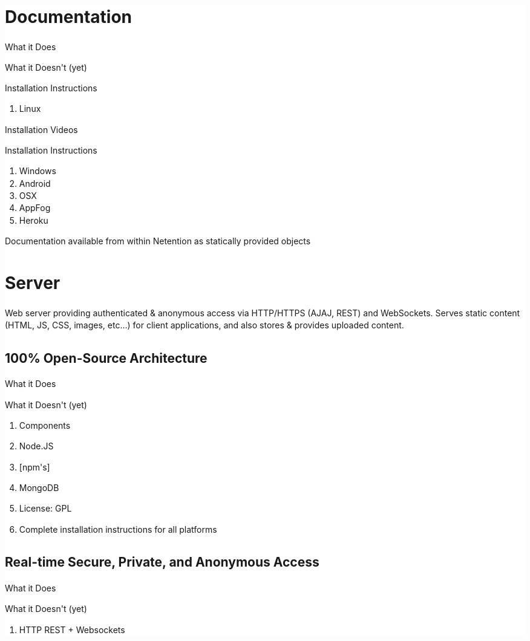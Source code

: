 # Documentation[][57][][57]

What it Does

What it Doesn't (yet)

Installation Instructions
    
1.  Linux

Installation Videos

Installation Instructions
    
1.  Windows
1.  Android
1.  OSX
1.  AppFog
1.  Heroku

Documentation available from within Netention as statically provided objects

## 

# Server

Web server providing authenticated & anonymous access via HTTP/HTTPS (AJAJ, REST) and WebSockets.  Serves static content (HTML, JS, CSS, images, etc...) for client applications, and also stores & provides uploaded content.

## 100% Open-Source Architecture[][57][][57]

What it Does

What it Doesn't (yet)

1.  Components

1.  Node.JS

1.  \[npm's\]

1.  MongoDB

1.  License: GPL

1.  Complete installation instructions for all platforms

## Real-time Secure, Private, and Anonymous Access[][57][][57]

What it Does

What it Doesn't (yet)

1.  HTTP REST + Websockets


[0]: #h.bggjjh92getq
[1]: #h.koqjkwwd79kw
[2]: #h.m354s1yfxc7h
[3]: #h.9ckh54nxrva3
[4]: #h.ez4cl1dejtpj
[5]: #h.wdisfsvmkj7
[6]: #h.ixs6rv5euu64
[7]: #h.j7im06bt87g
[8]: #h.acm67hexqo1v
[9]: #h.6k4c8f25pdrn
[10]: #h.epeu0wbpzdl3
[11]: #h.71jphpsicv4u
[12]: #h.gtbxmgm10vr4
[13]: #h.62ysruk9plet
[14]: #h.g4z3dt1dcfro
[15]: #h.io61jshh13ud
[16]: #h.sgigfjqer9kx
[17]: #h.7s2e5hmj9z
[18]: #h.mf33992ydzvd
[19]: #h.z4uy0s7lhkyg
[20]: #h.rg20x6n03uq5
[21]: #h.nnrr92orz2n8
[22]: #h.xxez2fc5ikxn
[23]: #h.ceiqwe6snmrd
[24]: #h.nqc5svp01ib2
[25]: #h.rcf7uxonxw9g
[26]: #h.2pdm0wcuo4a2
[27]: #h.amykebv3qph2
[28]: #h.llcovc97lhwp
[29]: #h.ly1taj9ms9j2
[30]: #h.alicss4mxjnn
[31]: #h.kx9jl2ozp5en
[32]: #h.4dhllvw0xtko
[33]: #h.69fsnafazrv7
[34]: #h.xxx0t25gy31i
[35]: #h.sgduhq46b4wb
[36]: #h.fxx2epye2igz
[37]: #h.a29xye1pkzwk
[38]: #h.7x7x2o6lhotb
[39]: #h.sluvipli6v5q
[40]: #h.normqaweovxl
[41]: #h.ut5oul5ze08w
[42]: #h.9zfnabqb4yf5
[43]: #h.549nhwcbra60
[44]: #h.9daridstim51
[45]: #h.b9e7du3qbsae
[46]: #h.2jwhi7jmn84t
[47]: #h.ofhrwq7rq2t5
[48]: #h.ayrt18kl2rsa
[49]: #h.mp3m83ristpl
[50]: https://github.com/kristopolous/Porter-Stemmer
[51]: http://foresight.breakthroughstocures.org/about
[52]: http://foresight.breakthroughstocures.org/dashboard
[53]: http://www.appelsiini.net/projects/jeditable
[54]: https://github.com/jquery/globalize
[55]: https://github.com/dannycoates/node-inspector
[56]: https://github.com/niftylettuce/express-cdn#how
[57]: #
[58]: http://developers.facebook.com/docs/technical-guides/opengraph/simple-object-types/
[59]: http://developers.facebook.com/docs/technical-guides/opengraph/complex-object-types/#quantity
[60]: http://ivaynberg.github.com/select2/
[61]: https://npmjs.org/package/nools
[62]: http://mbostock.github.com/d3/talk/20111018/tree.html
[63]: http://mbostock.github.com/d3/talk/20111116/pack-hierarchy.html
[64]: http://mousesearch3d.com/
[65]: http://openlayers.org/dev/examples/strategy-cluster.html
[66]: http://openlayers.org/dev/examples/strategy-cluster-threshold.html
[67]: http://stackoverflow.com/questions/6641919/openlayers-nice-marker-clustering
[68]: http://acuriousanimal.com/code/animatedCluster/
[69]: http://cesium.agi.com
[70]: http://wiki.openstreetmap.org/wiki/Nominatim
[71]: http://server.com/dome.php?1239382902
[72]: http://wikimapia.org
[73]: http://backbonejs.org/#introduction
[74]: https://github.com/bevry/query-engine
[75]: https://github.com/davidgtonge/backbone_query
[76]: http://twitter.github.com/bootstrap/
[77]: https://github.com/epeli/underscore.string#readme
[78]: http://jhollingworth.github.com/bootstrap-wysihtml5/
[79]: http://bootboxjs.com/
[80]: http://bruth.github.com/synapse/docs/
[81]: http://wiki.iks-project.eu/index.php/VIE
[82]: https://github.com/kendagriff/backbone.analytics
[83]: https://github.com/mlanza/thingy-client
[84]: http://treeline.bellz.org/download.html
[85]: http://semantic-mediawiki.org/wiki/Semantic_MediaWiki_Plus
[86]: http://craig.is/killing/mice
[87]: http://scottchacon.com/2011/08/31/github-flow.html